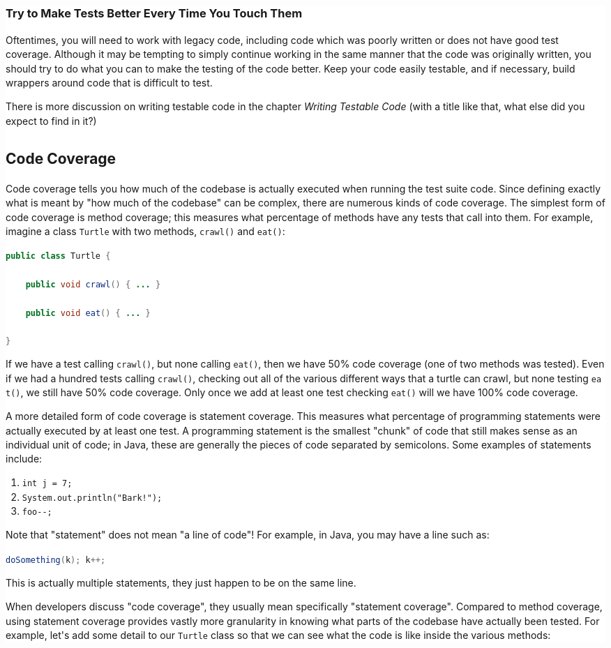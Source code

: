 ### Try to Make Tests Better Every Time You Touch Them

Oftentimes, you will need to work with legacy code, including code which was poorly written or does not have good test coverage. Although it may be tempting to simply continue working in the same manner that the code was originally written, you should try to do what you can to make the testing of the code better. Keep your code easily testable, and if necessary, build wrappers around code that is difficult to test.

There is more discussion on writing testable code in the chapter _Writing Testable Code_ \(with a title like that, what else did you expect to find in it?\)

## Code Coverage

Code coverage tells you how much of the codebase is actually executed when running the test suite code. Since defining exactly what is meant by "how much of the codebase" can be complex, there are numerous kinds of code coverage. The simplest form of code coverage is method coverage; this measures what percentage of methods have any tests that call into them. For example, imagine a class `Turtle` with two methods, `crawl()` and `eat()`:

```java
public class Turtle {

    public void crawl() { ... }

    public void eat() { ... }

}
```

If we have a test calling `crawl()`, but none calling `eat()`, then we have 50% code coverage \(one of two methods was tested\). Even if we had a hundred tests calling `crawl()`, checking out all of the various different ways that a turtle can crawl, but none testing `eat()`, we still have 50% code coverage. Only once we add at least one test checking `eat()` will we have 100% code coverage.

A more detailed form of code coverage is statement coverage. This measures what percentage of programming statements were actually executed by at least one test. A programming statement is the smallest "chunk" of code that still makes sense as an individual unit of code; in Java, these are generally the pieces of code separated by semicolons. Some examples of statements include:

1. `int j = 7;`
2. `System.out.println("Bark!");`
3. `foo--;`

Note that "statement" does not mean "a line of code"! For example, in Java, you may have a line such as:

```java
doSomething(k); k++;
```

This is actually multiple statements, they just happen to be on the same line.

When developers discuss "code coverage", they usually mean specifically "statement coverage". Compared to method coverage, using statement coverage provides vastly more granularity in knowing what parts of the codebase have actually been tested. For example, let's add some detail to our `Turtle` class so that we can see what the code is like inside the various methods:
